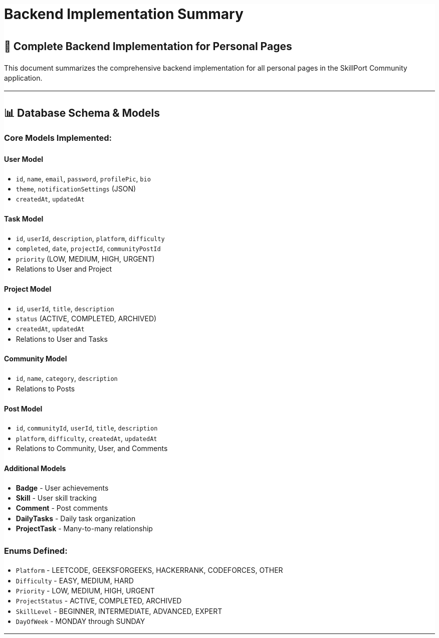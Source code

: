 # Backend Implementation Summary

## 🎯 **Complete Backend Implementation for Personal Pages**

This document summarizes the comprehensive backend implementation for all personal pages in the SkillPort Community application.

---

## 📊 **Database Schema & Models**

### **Core Models Implemented:**

#### **User Model**
- `id`, `name`, `email`, `password`, `profilePic`, `bio`
- `theme`, `notificationSettings` (JSON)
- `createdAt`, `updatedAt`

#### **Task Model**
- `id`, `userId`, `description`, `platform`, `difficulty`
- `completed`, `date`, `projectId`, `communityPostId`
- `priority` (LOW, MEDIUM, HIGH, URGENT)
- Relations to User and Project

#### **Project Model**
- `id`, `userId`, `title`, `description`
- `status` (ACTIVE, COMPLETED, ARCHIVED)
- `createdAt`, `updatedAt`
- Relations to User and Tasks

#### **Community Model**
- `id`, `name`, `category`, `description`
- Relations to Posts

#### **Post Model**
- `id`, `communityId`, `userId`, `title`, `description`
- `platform`, `difficulty`, `createdAt`, `updatedAt`
- Relations to Community, User, and Comments

#### **Additional Models**
- **Badge** - User achievements
- **Skill** - User skill tracking
- **Comment** - Post comments
- **DailyTasks** - Daily task organization
- **ProjectTask** - Many-to-many relationship

### **Enums Defined:**
- `Platform` - LEETCODE, GEEKSFORGEEKS, HACKERRANK, CODEFORCES, OTHER
- `Difficulty` - EASY, MEDIUM, HARD
- `Priority` - LOW, MEDIUM, HIGH, URGENT
- `ProjectStatus` - ACTIVE, COMPLETED, ARCHIVED
- `SkillLevel` - BEGINNER, INTERMEDIATE, ADVANCED, EXPERT
- `DayOfWeek` - MONDAY through SUNDAY

---